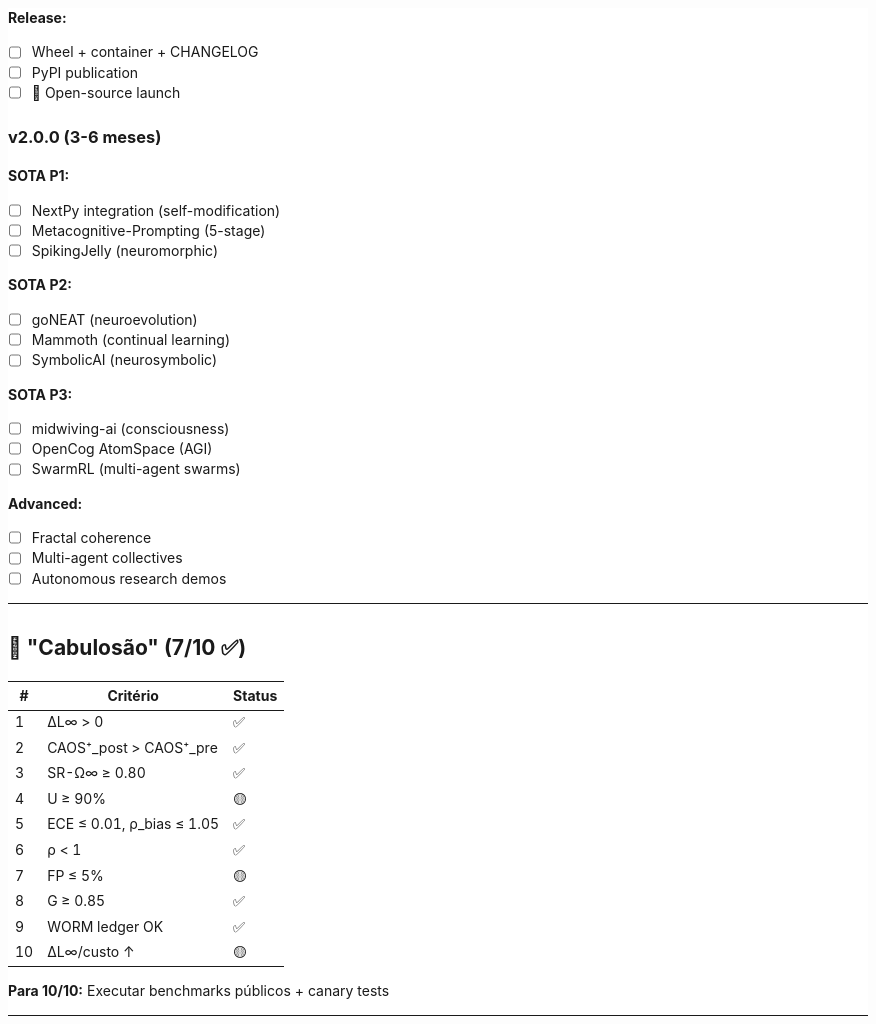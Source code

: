 **Release:**
- [ ] Wheel + container + CHANGELOG
- [ ] PyPI publication
- [ ] 🎉 Open-source launch

### v2.0.0 (3-6 meses)

**SOTA P1:**
- [ ] NextPy integration (self-modification)
- [ ] Metacognitive-Prompting (5-stage)
- [ ] SpikingJelly (neuromorphic)

**SOTA P2:**
- [ ] goNEAT (neuroevolution)
- [ ] Mammoth (continual learning)
- [ ] SymbolicAI (neurosymbolic)

**SOTA P3:**
- [ ] midwiving-ai (consciousness)
- [ ] OpenCog AtomSpace (AGI)
- [ ] SwarmRL (multi-agent swarms)

**Advanced:**
- [ ] Fractal coherence
- [ ] Multi-agent collectives
- [ ] Autonomous research demos

---

## 🎯 "Cabulosão" (7/10 ✅)

| # | Critério | Status |
|---|----------|--------|
| 1 | ΔL∞ > 0 | ✅ |
| 2 | CAOS⁺_post > CAOS⁺_pre | ✅ |
| 3 | SR-Ω∞ ≥ 0.80 | ✅ |
| 4 | U ≥ 90% | 🟡 |
| 5 | ECE ≤ 0.01, ρ_bias ≤ 1.05 | ✅ |
| 6 | ρ < 1 | ✅ |
| 7 | FP ≤ 5% | 🟡 |
| 8 | G ≥ 0.85 | ✅ |
| 9 | WORM ledger OK | ✅ |
| 10 | ΔL∞/custo ↑ | 🟡 |

**Para 10/10:** Executar benchmarks públicos + canary tests

---
